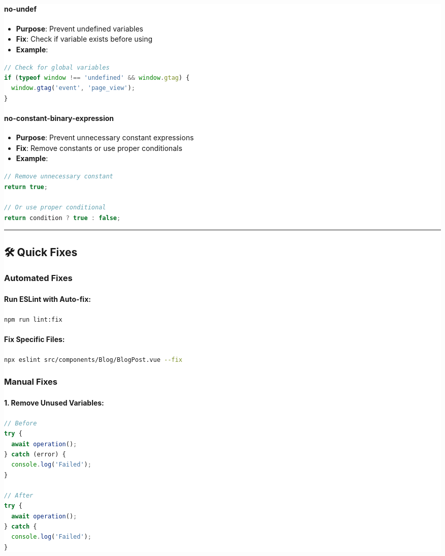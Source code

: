 #### **no-undef**
- **Purpose**: Prevent undefined variables
- **Fix**: Check if variable exists before using
- **Example**:
```javascript
// Check for global variables
if (typeof window !== 'undefined' && window.gtag) {
  window.gtag('event', 'page_view');
}
```

#### **no-constant-binary-expression**
- **Purpose**: Prevent unnecessary constant expressions
- **Fix**: Remove constants or use proper conditionals
- **Example**:
```javascript
// Remove unnecessary constant
return true;

// Or use proper conditional
return condition ? true : false;
```

---

## 🛠️ Quick Fixes

### **Automated Fixes**

#### **Run ESLint with Auto-fix**:
```bash
npm run lint:fix
```

#### **Fix Specific Files**:
```bash
npx eslint src/components/Blog/BlogPost.vue --fix
```

### **Manual Fixes**

#### **1. Remove Unused Variables**:
```javascript
// Before
try {
  await operation();
} catch (error) {
  console.log('Failed');
}

// After
try {
  await operation();
} catch {
  console.log('Failed');
}
```
